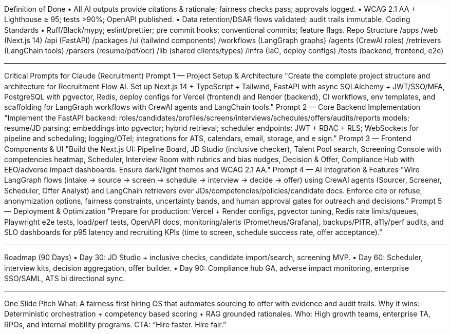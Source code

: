 Definition of Done
•	All AI outputs provide citations & rationale; fairness checks pass; approvals logged.
•	WCAG 2.1 AA + Lighthouse ≥ 95; tests >90%; OpenAPI published.
•	Data retention/DSAR flows validated; audit trails immutable.
Coding Standards
•	Ruff/Black/mypy; eslint/prettier; pre commit hooks; conventional commits; feature flags.
Repo Structure
/apps
  /web (Next.js 14)
  /api (FastAPI)
/packages
  /ui (tailwind components)
  /workflows (LangGraph graphs)
  /agents (CrewAI roles)
  /retrievers (LangChain tools)
  /parsers (resume/pdf/ocr)
  /lib (shared clients/types)
/infra (IaC, deploy configs)
/tests (backend, frontend, e2e)
________________________________________
Critical Prompts for Claude (Recruitment)
Prompt 1 — Project Setup & Architecture
"Create the complete project structure and architecture for Recruitment Flow AI. Set up Next.js 14 + TypeScript + Tailwind, FastAPI with async SQLAlchemy + JWT/SSO/MFA, PostgreSQL with pgvector, Redis, deploy configs for Vercel (frontend) and Render (backend), CI workflows, env templates, and scaffolding for LangGraph workflows with CrewAI agents and LangChain tools."
Prompt 2 — Core Backend Implementation
"Implement the FastAPI backend: roles/candidates/profiles/screens/interviews/schedules/offers/audits/reports models; resume/JD parsing; embeddings into pgvector; hybrid retrieval; scheduler endpoints; JWT + RBAC + RLS; WebSockets for pipeline and scheduling; logging/OTel; integrations for ATS, calendars, email, storage, and e sign."
Prompt 3 — Frontend Components & UI
"Build the Next.js UI: Pipeline Board, JD Studio (inclusive checker), Talent Pool search, Screening Console with competencies heatmap, Scheduler, Interview Room with rubrics and bias nudges, Decision & Offer, Compliance Hub with EEO/adverse impact dashboards. Ensure dark/light themes and WCAG 2.1 AA."
Prompt 4 — AI Integration & Features
"Wire LangGraph flows (intake → source → screen → schedule → interview → decide → offer) using CrewAI agents (Sourcer, Screener, Scheduler, Offer Analyst) and LangChain retrievers over JDs/competencies/policies/candidate docs. Enforce cite or refuse, anonymization options, fairness constraints, uncertainty bands, and human approval gates for outreach and decisions."
Prompt 5 — Deployment & Optimization
"Prepare for production: Vercel + Render configs, pgvector tuning, Redis rate limits/queues, Playwright e2e tests, load/perf tests, OpenAPI docs, monitoring/alerts (Prometheus/Grafana), backups/PITR, a11y/perf audits, and SLO dashboards for p95 latency and recruiting KPIs (time to screen, schedule success rate, offer acceptance)."
________________________________________
Roadmap (90 Days)
•	Day 30: JD Studio + inclusive checks, candidate import/search, screening MVP.
•	Day 60: Scheduler, interview kits, decision aggregation, offer builder.
•	Day 90: Compliance hub GA, adverse impact monitoring, enterprise SSO/SAML, ATS bi directional sync.
________________________________________
One Slide Pitch
What: A fairness first hiring OS that automates sourcing to offer with evidence and audit trails.
Why it wins: Deterministic orchestration + competency based scoring + RAG grounded rationales.
Who: High growth teams, enterprise TA, RPOs, and internal mobility programs.
CTA: “Hire faster. Hire fair.”
